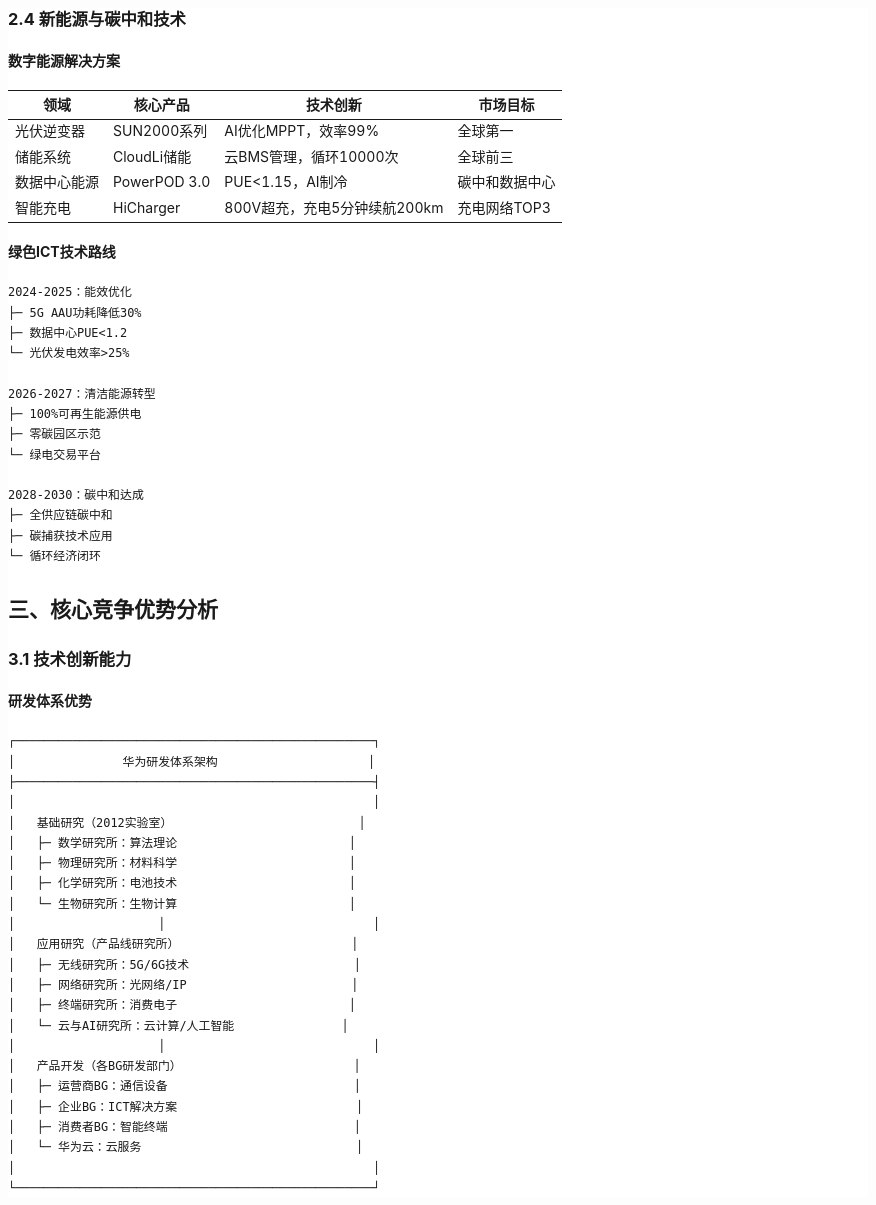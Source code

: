 ### 2.4 新能源与碳中和技术

#### 数字能源解决方案

| 领域 | 核心产品 | 技术创新 | 市场目标 |
|------|---------|---------|----------|
| 光伏逆变器 | SUN2000系列 | AI优化MPPT，效率99% | 全球第一 |
| 储能系统 | CloudLi储能 | 云BMS管理，循环10000次 | 全球前三 |
| 数据中心能源 | PowerPOD 3.0 | PUE<1.15，AI制冷 | 碳中和数据中心 |
| 智能充电 | HiCharger | 800V超充，充电5分钟续航200km | 充电网络TOP3 |

#### 绿色ICT技术路线

```
2024-2025：能效优化
├─ 5G AAU功耗降低30%
├─ 数据中心PUE<1.2
└─ 光伏发电效率>25%

2026-2027：清洁能源转型
├─ 100%可再生能源供电
├─ 零碳园区示范
└─ 绿电交易平台

2028-2030：碳中和达成
├─ 全供应链碳中和
├─ 碳捕获技术应用
└─ 循环经济闭环
```

## 三、核心竞争优势分析

### 3.1 技术创新能力

#### 研发体系优势

```
┌──────────────────────────────────────────────────┐
│               华为研发体系架构                     │
├──────────────────────────────────────────────────┤
│                                                  │
│   基础研究（2012实验室）                          │
│   ├─ 数学研究所：算法理论                        │
│   ├─ 物理研究所：材料科学                        │
│   ├─ 化学研究所：电池技术                        │
│   └─ 生物研究所：生物计算                        │
│                    │                             │
│   应用研究（产品线研究所）                        │
│   ├─ 无线研究所：5G/6G技术                       │
│   ├─ 网络研究所：光网络/IP                       │
│   ├─ 终端研究所：消费电子                        │
│   └─ 云与AI研究所：云计算/人工智能               │
│                    │                             │
│   产品开发（各BG研发部门）                        │
│   ├─ 运营商BG：通信设备                          │
│   ├─ 企业BG：ICT解决方案                         │
│   ├─ 消费者BG：智能终端                          │
│   └─ 华为云：云服务                              │
│                                                  │
└──────────────────────────────────────────────────┘
```
